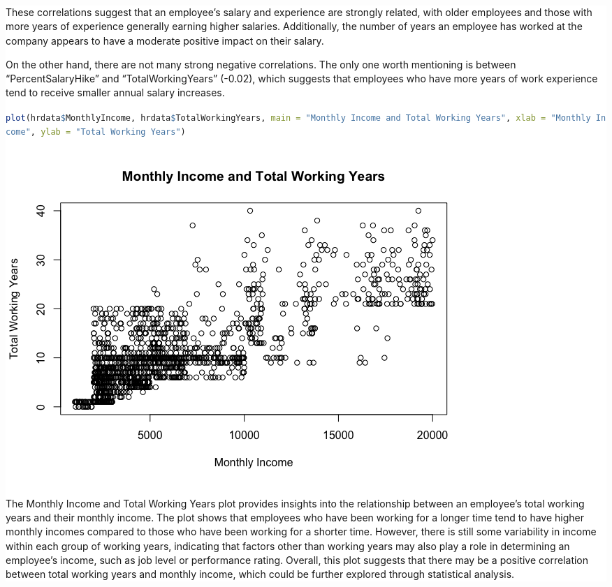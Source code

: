 
These correlations suggest that an employee’s salary and experience are
strongly related, with older employees and those with more years of
experience generally earning higher salaries. Additionally, the number
of years an employee has worked at the company appears to have a
moderate positive impact on their salary.

On the other hand, there are not many strong negative correlations. The
only one worth mentioning is between “PercentSalaryHike” and
“TotalWorkingYears” (-0.02), which suggests that employees who have more
years of work experience tend to receive smaller annual salary
increases.

``` r
plot(hrdata$MonthlyIncome, hrdata$TotalWorkingYears, main = "Monthly Income and Total Working Years", xlab = "Monthly Income", ylab = "Total Working Years")
```

![](HREmployeeAttritionAnalysis_git_files/figure-markdown_github/unnamed-chunk-8-1.png)

The Monthly Income and Total Working Years plot provides insights into
the relationship between an employee’s total working years and their
monthly income. The plot shows that employees who have been working for
a longer time tend to have higher monthly incomes compared to those who
have been working for a shorter time. However, there is still some
variability in income within each group of working years, indicating
that factors other than working years may also play a role in
determining an employee’s income, such as job level or performance
rating. Overall, this plot suggests that there may be a positive
correlation between total working years and monthly income, which could
be further explored through statistical analysis.
